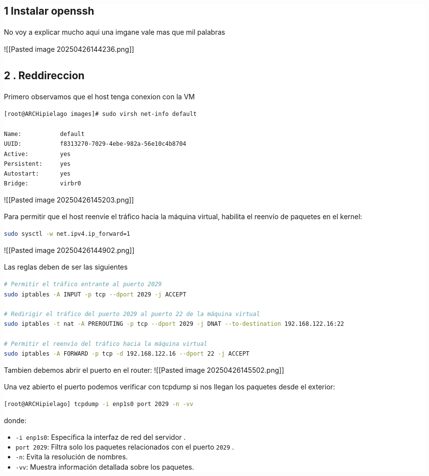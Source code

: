 ## 1 Instalar openssh 
No voy a explicar mucho aqui una imgane vale mas que mil palabras

![[Pasted image 20250426144236.png]]

## 2 . Reddireccion
Primero observamos que el host tenga conexion con la VM
```bash
[root@ARCHipielago images]# sudo virsh net-info default

Name:           default
UUID:           f8313270-7029-4ebe-982a-56e10c4b8704
Active:         yes
Persistent:     yes
Autostart:      yes
Bridge:         virbr0


```
![[Pasted image 20250426145203.png]]

Para permitir que el host reenvíe el tráfico hacia la máquina virtual, habilita el reenvío de paquetes en el kernel:

```bash
sudo sysctl -w net.ipv4.ip_forward=1
```

![[Pasted image 20250426144902.png]]

Las reglas deben de ser las siguientes

```bash
# Permitir el tráfico entrante al puerto 2029
sudo iptables -A INPUT -p tcp --dport 2029 -j ACCEPT

# Redirigir el tráfico del puerto 2029 al puerto 22 de la máquina virtual
sudo iptables -t nat -A PREROUTING -p tcp --dport 2029 -j DNAT --to-destination 192.168.122.16:22

# Permitir el reenvío del tráfico hacia la máquina virtual
sudo iptables -A FORWARD -p tcp -d 192.168.122.16 --dport 22 -j ACCEPT
```

Tambien debemos abrir el puerto en el router:
![[Pasted image 20250426145502.png]]

Una vez abierto el puerto podemos verificar con tcpdump si nos llegan los paquetes desde el exterior:

```bash
[root@ARCHipielago] tcpdump -i enp1s0 port 2029 -n -vv
```
donde:
- `-i enp1s0`: Especifica la interfaz de red del servidor .
- `port 2029`: Filtra solo los paquetes relacionados con el puerto `2029` .
- `-n`: Evita la resolución de nombres.
- `-vv`: Muestra información detallada sobre los paquetes.

